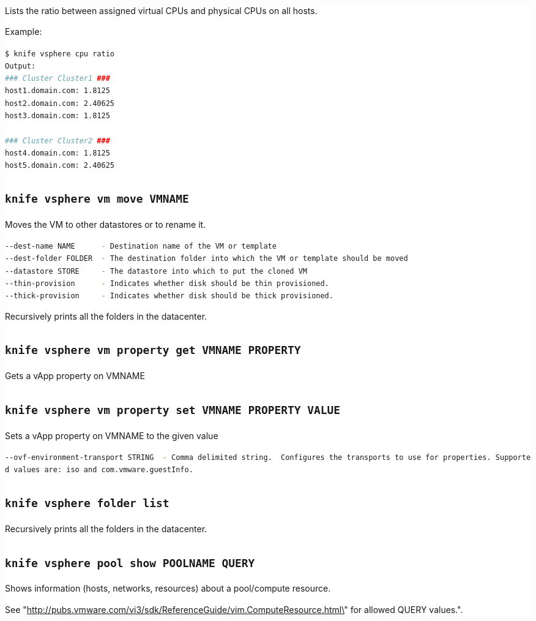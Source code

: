 Lists the ratio between assigned virtual CPUs and physical CPUs on all hosts.

Example:

```bash
$ knife vsphere cpu ratio
Output:
### Cluster Cluster1 ###
host1.domain.com: 1.8125
host2.domain.com: 2.40625
host3.domain.com: 1.8125

### Cluster Cluster2 ###
host4.domain.com: 1.8125
host5.domain.com: 2.40625
```

## `knife vsphere vm move VMNAME`

Moves the VM to other datastores or to rename it.

```bash
--dest-name NAME      - Destination name of the VM or template
--dest-folder FOLDER  - The destination folder into which the VM or template should be moved
--datastore STORE     - The datastore into which to put the cloned VM
--thin-provision      - Indicates whether disk should be thin provisioned.
--thick-provision     - Indicates whether disk should be thick provisioned.
```

Recursively prints all the folders in the datacenter.

## `knife vsphere vm property get VMNAME PROPERTY`

Gets a vApp property on VMNAME

## `knife vsphere vm property set VMNAME PROPERTY VALUE`

Sets a vApp property on VMNAME to the given value

```bash
--ovf-environment-transport STRING  - Comma delimited string.  Configures the transports to use for properties. Supported values are: iso and com.vmware.guestInfo.
````

## `knife vsphere folder list`

Recursively prints all the folders in the datacenter.

## `knife vsphere pool show POOLNAME QUERY`

Shows information (hosts, networks, resources) about a pool/compute resource.

See \"http://pubs.vmware.com/vi3/sdk/ReferenceGuide/vim.ComputeResource.html\" for allowed QUERY values.".

